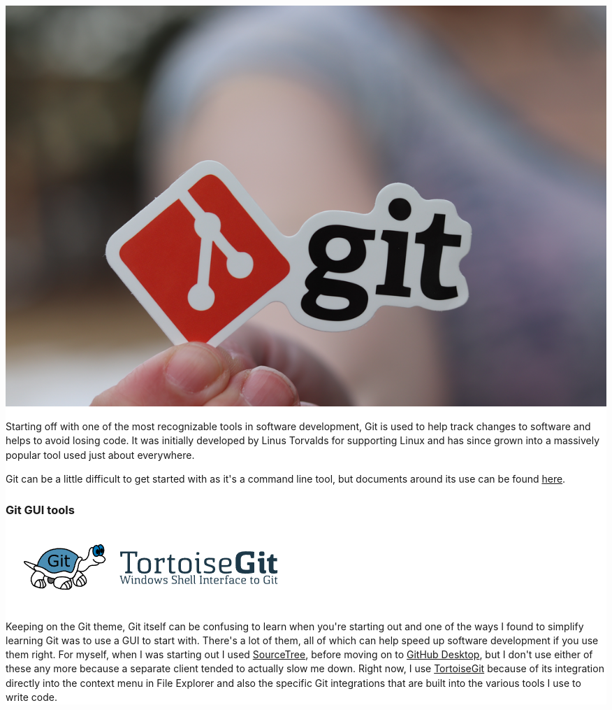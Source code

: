 ![Git logo](../assets/dev/softwareDevTooling/pexels-realtoughcandycom-11035539.jpg)

Starting off with one of the most recognizable tools in software development, Git is used to help track changes to software and helps to avoid losing code.  It was initially developed by Linus Torvalds for supporting Linux and has since grown into a massively popular tool used just about everywhere.

Git can be a little difficult to get started with as it's a command line tool, but documents around its use can be found [here](https://git-scm.com/doc).

### Git GUI tools

![Tortoise Git](../assets/dev/softwareDevTooling/tortoiseGit.png)

Keeping on the Git theme, Git itself can be confusing to learn when you're starting out and one of the ways I found to simplify learning Git was to use a GUI to start with.  There's a lot of them, all of which can help speed up software development if you use them right.  For myself, when I was starting out I used [SourceTree](https://www.sourcetreeapp.com/), before moving on to [GitHub Desktop](https://desktop.github.com/), but I don't use either of these any more because a separate client tended to actually slow me down.  Right now, I use [TortoiseGit](https://tortoisegit.org/) because of its integration directly into the context menu in File Explorer and also the specific Git integrations that are built into the various tools I use to write code.
